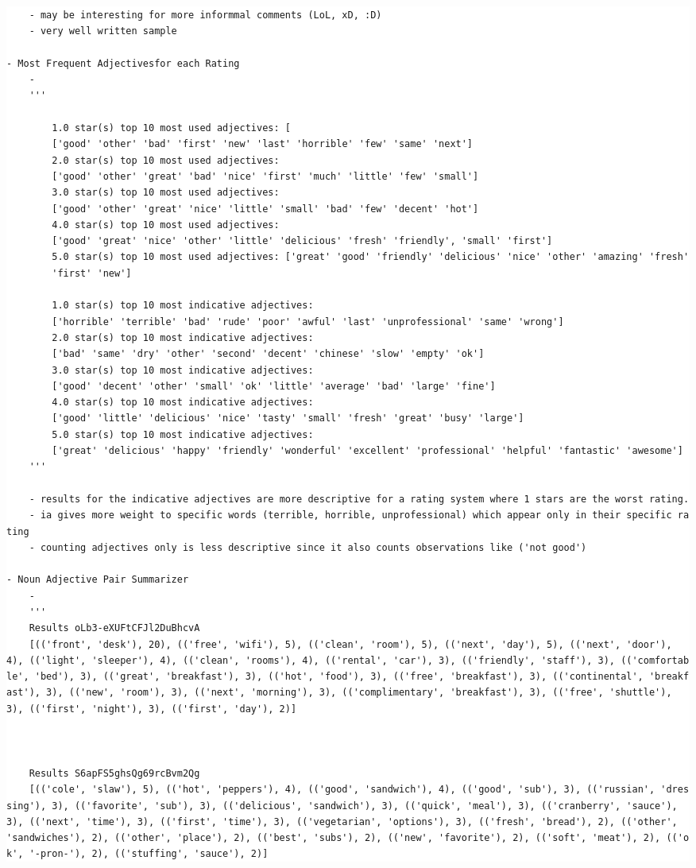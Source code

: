         - may be interesting for more informmal comments (LoL, xD, :D)
        - very well written sample

    - Most Frequent Adjectivesfor each Rating
        -
        '''

            1.0 star(s) top 10 most used adjectives: [
            ['good' 'other' 'bad' 'first' 'new' 'last' 'horrible' 'few' 'same' 'next']
            2.0 star(s) top 10 most used adjectives: 
            ['good' 'other' 'great' 'bad' 'nice' 'first' 'much' 'little' 'few' 'small']
            3.0 star(s) top 10 most used adjectives: 
            ['good' 'other' 'great' 'nice' 'little' 'small' 'bad' 'few' 'decent' 'hot']
            4.0 star(s) top 10 most used adjectives:
            ['good' 'great' 'nice' 'other' 'little' 'delicious' 'fresh' 'friendly', 'small' 'first']
            5.0 star(s) top 10 most used adjectives: ['great' 'good' 'friendly' 'delicious' 'nice' 'other' 'amazing' 'fresh'
            'first' 'new']

            1.0 star(s) top 10 most indicative adjectives: 
            ['horrible' 'terrible' 'bad' 'rude' 'poor' 'awful' 'last' 'unprofessional' 'same' 'wrong']
            2.0 star(s) top 10 most indicative adjectives: 
            ['bad' 'same' 'dry' 'other' 'second' 'decent' 'chinese' 'slow' 'empty' 'ok']
            3.0 star(s) top 10 most indicative adjectives: 
            ['good' 'decent' 'other' 'small' 'ok' 'little' 'average' 'bad' 'large' 'fine']
            4.0 star(s) top 10 most indicative adjectives: 
            ['good' 'little' 'delicious' 'nice' 'tasty' 'small' 'fresh' 'great' 'busy' 'large']
            5.0 star(s) top 10 most indicative adjectives: 
            ['great' 'delicious' 'happy' 'friendly' 'wonderful' 'excellent' 'professional' 'helpful' 'fantastic' 'awesome']
        '''

        - results for the indicative adjectives are more descriptive for a rating system where 1 stars are the worst rating.
        - ia gives more weight to specific words (terrible, horrible, unprofessional) which appear only in their specific rating
        - counting adjectives only is less descriptive since it also counts observations like ('not good')
    
    - Noun Adjective Pair Summarizer
        -
        '''
        Results oLb3-eXUFtCFJl2DuBhcvA
        [(('front', 'desk'), 20), (('free', 'wifi'), 5), (('clean', 'room'), 5), (('next', 'day'), 5), (('next', 'door'), 4), (('light', 'sleeper'), 4), (('clean', 'rooms'), 4), (('rental', 'car'), 3), (('friendly', 'staff'), 3), (('comfortable', 'bed'), 3), (('great', 'breakfast'), 3), (('hot', 'food'), 3), (('free', 'breakfast'), 3), (('continental', 'breakfast'), 3), (('new', 'room'), 3), (('next', 'morning'), 3), (('complimentary', 'breakfast'), 3), (('free', 'shuttle'), 3), (('first', 'night'), 3), (('first', 'day'), 2)]



        Results S6apFS5ghsQg69rcBvm2Qg
        [(('cole', 'slaw'), 5), (('hot', 'peppers'), 4), (('good', 'sandwich'), 4), (('good', 'sub'), 3), (('russian', 'dressing'), 3), (('favorite', 'sub'), 3), (('delicious', 'sandwich'), 3), (('quick', 'meal'), 3), (('cranberry', 'sauce'), 3), (('next', 'time'), 3), (('first', 'time'), 3), (('vegetarian', 'options'), 3), (('fresh', 'bread'), 2), (('other', 'sandwiches'), 2), (('other', 'place'), 2), (('best', 'subs'), 2), (('new', 'favorite'), 2), (('soft', 'meat'), 2), (('ok', '-pron-'), 2), (('stuffing', 'sauce'), 2)]
